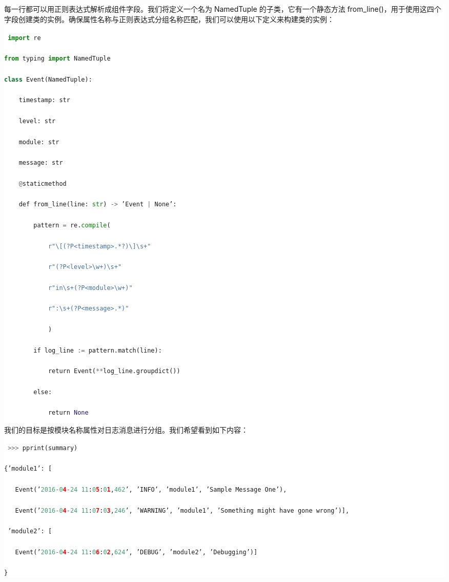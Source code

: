 每一行都可以用正则表达式解析成组件字段。我们将定义一个名为 NamedTuple 的子类，它有一个静态方法 from_line()，用于使用这四个字段创建类的实例。确保属性名称与正则表达式分组名称匹配，我们可以使用以下定义来构建类的实例：

```py
 import re 

from typing import NamedTuple 

class Event(NamedTuple): 

    timestamp: str 

    level: str 

    module: str 

    message: str 

    @staticmethod 

    def from_line(line: str) -> ’Event | None’: 

        pattern = re.compile( 

            r"\[(?P<timestamp>.*?)\]\s+" 

            r"(?P<level>\w+)\s+" 

            r"in\s+(?P<module>\w+)" 

            r":\s+(?P<message>.*)" 

            ) 

        if log_line := pattern.match(line): 

            return Event(**log_line.groupdict()) 

        else: 

            return None 
```

我们的目标是按模块名称属性对日志消息进行分组。我们希望看到如下内容：

```py
 >>> pprint(summary) 

{’module1’: [ 

   Event(’2016-04-24 11:05:01,462’, ’INFO’, ’module1’, ’Sample Message One’), 

   Event(’2016-04-24 11:07:03,246’, ’WARNING’, ’module1’, ’Something might have gone wrong’)], 

 ’module2’: [ 

   Event(’2016-04-24 11:06:02,624’, ’DEBUG’, ’module2’, ’Debugging’)] 

}
```
